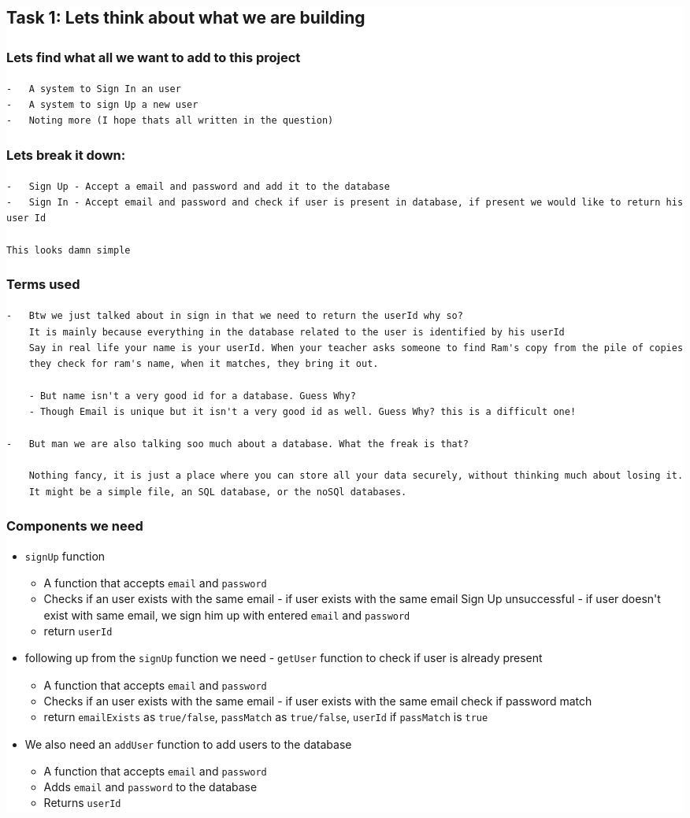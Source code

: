 ## Task 1: Lets think about what we are building

### Lets find what all we want to add to this project

    -   A system to Sign In an user
    -   A system to sign Up a new user
    -   Noting more (I hope thats all written in the question)

### Lets break it down:

    -   Sign Up - Accept a email and password and add it to the database
    -   Sign In - Accept email and password and check if user is present in database, if present we would like to return his user Id

    This looks damn simple

### Terms used

    -   Btw we just talked about in sign in that we need to return the userId why so?
        It is mainly because everything in the database related to the user is identified by his userId
        Say in real life your name is your userId. When your teacher asks someone to find Ram's copy from the pile of copies
        they check for ram's name, when it matches, they bring it out.

        - But name isn't a very good id for a database. Guess Why?
        - Though Email is unique but it isn't a very good id as well. Guess Why? this is a difficult one!

    -   But man we are also talking soo much about a database. What the freak is that?

        Nothing fancy, it is just a place where you can store all your data securely, without thinking much about losing it.
        It might be a simple file, an SQL database, or the noSQl databases.

### Components we need

-   `signUp` function

    -   A function that accepts `email` and `password`
    -   Checks if an user exists with the same email - if user exists with the same email Sign Up unsuccessful - if user doesn't exist with same email, we sign him up with entered `email` and `password`
    -   return `userId`

-   following up from the `signUp` function we need - `getUser` function to check if user is already present

    -   A function that accepts `email` and `password`
    -   Checks if an user exists with the same email - if user exists with the same email check if password match
    -   return `emailExists` as `true/false`, `passMatch` as `true/false`, `userId` if `passMatch` is `true`

-   We also need an `addUser` function to add users to the database

    -   A function that accepts `email` and `password`
    -   Adds `email` and `password` to the database
    -   Returns `userId`
